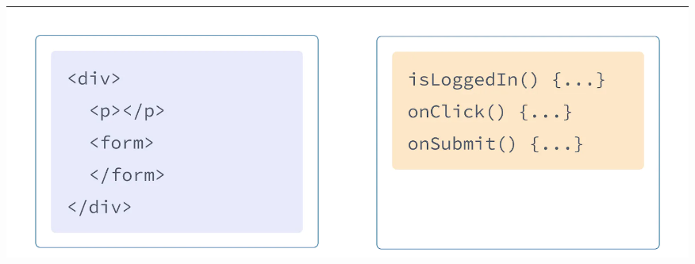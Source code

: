 <table data-wrapped="true"><thead><tr><th><img class="" src="../.vuepress/public/front/640-1688957101138-24.png"></th><th><img class="" src="../.vuepress/public/front/640-1688957079732-21.png"></th></tr></thead></table>
